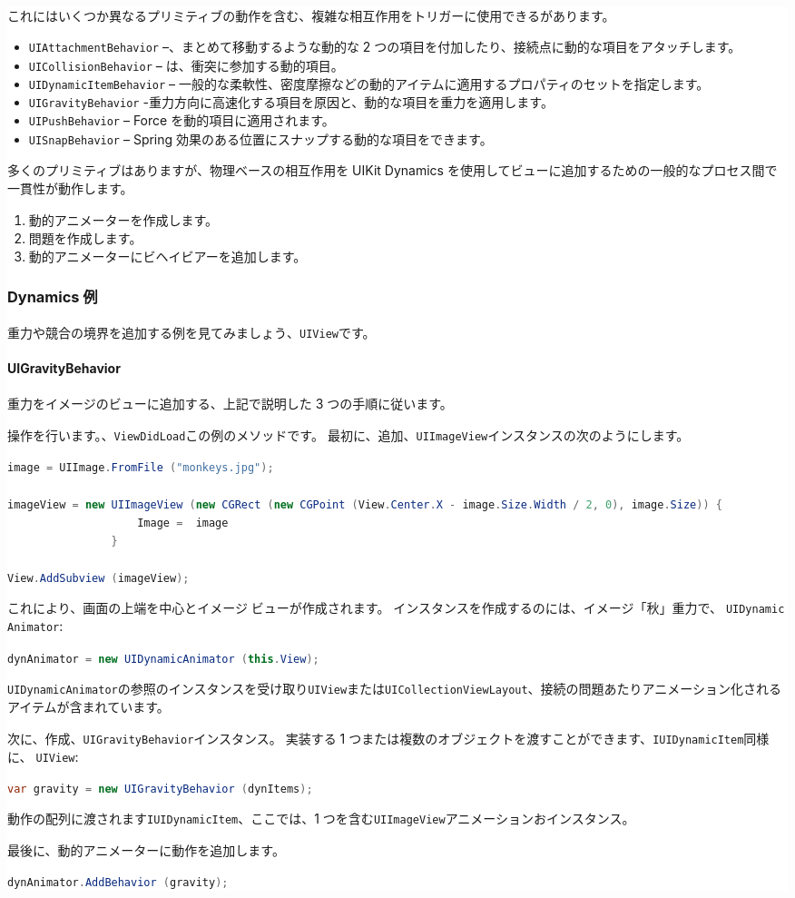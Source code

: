 これにはいくつか異なるプリミティブの動作を含む、複雑な相互作用をトリガーに使用できるがあります。

-  `UIAttachmentBehavior` –、まとめて移動するような動的な 2 つの項目を付加したり、接続点に動的な項目をアタッチします。
-  `UICollisionBehavior` – は、衝突に参加する動的項目。
-  `UIDynamicItemBehavior` – 一般的な柔軟性、密度摩擦などの動的アイテムに適用するプロパティのセットを指定します。
-  `UIGravityBehavior` -重力方向に高速化する項目を原因と、動的な項目を重力を適用します。
-  `UIPushBehavior` – Force を動的項目に適用されます。
-  `UISnapBehavior` – Spring 効果のある位置にスナップする動的な項目をできます。


多くのプリミティブはありますが、物理ベースの相互作用を UIKit Dynamics を使用してビューに追加するための一般的なプロセス間で一貫性が動作します。

1.  動的アニメーターを作成します。
1.  問題を作成します。
1.  動的アニメーターにビヘイビアーを追加します。


### <a name="dynamics-example"></a>Dynamics 例

重力や競合の境界を追加する例を見てみましょう、`UIView`です。

#### <a name="uigravitybehavior"></a>UIGravityBehavior

重力をイメージのビューに追加する、上記で説明した 3 つの手順に従います。

操作を行います。、`ViewDidLoad`この例のメソッドです。 最初に、追加、`UIImageView`インスタンスの次のようにします。

```csharp
image = UIImage.FromFile ("monkeys.jpg");

imageView = new UIImageView (new CGRect (new CGPoint (View.Center.X - image.Size.Width / 2, 0), image.Size)) {
                    Image =  image
                }

View.AddSubview (imageView);
```

これにより、画面の上端を中心とイメージ ビューが作成されます。 インスタンスを作成するのには、イメージ「秋」重力で、 `UIDynamicAnimator`:

```csharp
dynAnimator = new UIDynamicAnimator (this.View);
```

`UIDynamicAnimator`の参照のインスタンスを受け取り`UIView`または`UICollectionViewLayout`、接続の問題あたりアニメーション化されるアイテムが含まれています。

次に、作成、`UIGravityBehavior`インスタンス。 実装する 1 つまたは複数のオブジェクトを渡すことができます、`IUIDynamicItem`同様に、 `UIView`:

```csharp
var gravity = new UIGravityBehavior (dynItems);
```

動作の配列に渡されます`IUIDynamicItem`、ここでは、1 つを含む`UIImageView`アニメーションおインスタンス。

最後に、動的アニメーターに動作を追加します。

```csharp
dynAnimator.AddBehavior (gravity);
```
